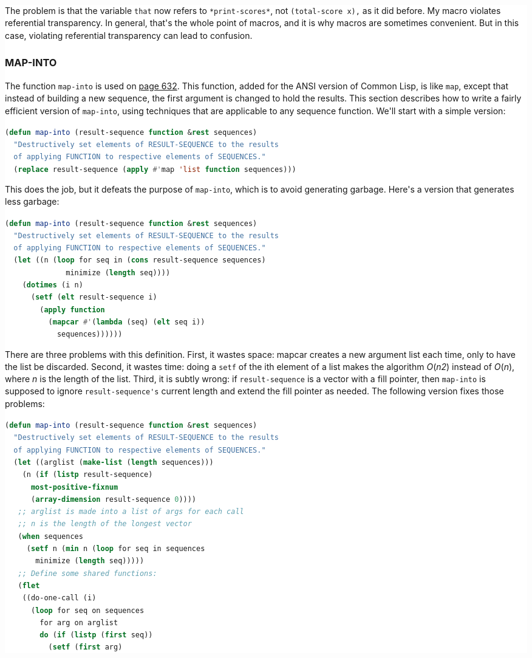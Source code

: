 The problem is that the variable `that` now refers to `*print-scores*`, not `(total-score x),` as it did before.
My macro violates referential transparency.
In general, that's the whole point of macros, and it is why macros are sometimes convenient.
But in this case, violating referential transparency can lead to confusion.

### MAP-INTO

The function `map-into` is used on [page 632](B9780080571157500182.xhtml#p632).
This function, added for the ANSI version of Common Lisp, is like `map`, except that instead of building a new sequence, the first argument is changed to hold the results.
This section describes how to write a fairly efficient version of `map-into`, using techniques that are applicable to any sequence function.
We'll start with a simple version:

```lisp
(defun map-into (result-sequence function &rest sequences)
  "Destructively set elements of RESULT-SEQUENCE to the results
  of applying FUNCTION to respective elements of SEQUENCES."
  (replace result-sequence (apply #'map 'list function sequences)))
```

This does the job, but it defeats the purpose of `map-into`, which is to avoid generating garbage.
Here's a version that generates less garbage:

```lisp
(defun map-into (result-sequence function &rest sequences)
  "Destructively set elements of RESULT-SEQUENCE to the results
  of applying FUNCTION to respective elements of SEQUENCES."
  (let ((n (loop for seq in (cons result-sequence sequences)
              minimize (length seq))))
    (dotimes (i n)
      (setf (elt result-sequence i)
        (apply function
          (mapcar #'(lambda (seq) (elt seq i))
            sequences))))))
```

There are three problems with this definition.
First, it wastes space: mapcar creates a new argument list each time, only to have the list be discarded.
Second, it wastes time: doing a `setf` of the ith element of a list makes the algorithm *O*(*n2*) instead of *O*(*n*), where *n* is the length of the list.
Third, it is subtly wrong: if `result-sequence` is a vector with a fill pointer, then `map-into` is supposed to ignore `result-sequence's` current length and extend the fill pointer as needed.
The following version fixes those problems:

```lisp
(defun map-into (result-sequence function &rest sequences)
  "Destructively set elements of RESULT-SEQUENCE to the results
  of applying FUNCTION to respective elements of SEQUENCES."
  (let ((arglist (make-list (length sequences)))
    (n (if (listp result-sequence)
      most-positive-fixnum
      (array-dimension result-sequence 0))))
   ;; arglist is made into a list of args for each call
   ;; n is the length of the longest vector
   (when sequences
     (setf n (min n (loop for seq in sequences
       minimize (length seq)))))
   ;; Define some shared functions:
   (flet
    ((do-one-call (i)
      (loop for seq on sequences
        for arg on arglist
        do (if (listp (first seq))
          (setf (first arg)
```